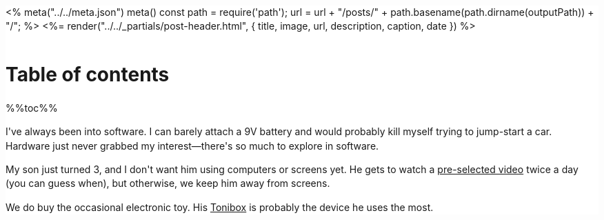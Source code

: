 <%
	meta("../../meta.json")
	meta()
	const path = require('path');
	url = url + "/posts/" + path.basename(path.dirname(outputPath)) + "/";
%>
<%= render("../../_partials/post-header.html", { title, image, url, description, caption, date }) %>

<h1 class="toc-header">Table of contents</h1>
<div class="toc">
%%toc%%
</div>

I've always been into software. I can barely attach a 9V battery and would probably kill myself trying to jump-start a car. Hardware just never grabbed my interest—there's so much to explore in software.

My son just turned 3, and I don't want him using computers or screens yet. He gets to watch a [pre-selected video](/posts/2024-07-15-two-years-in-review/#toc_15) twice a day (you can guess when), but otherwise, we keep him away from screens.

We do buy the occasional electronic toy. His [Tonibox](https://tonies.com/de-de/tonieboxen/) is probably the device he uses the most.
